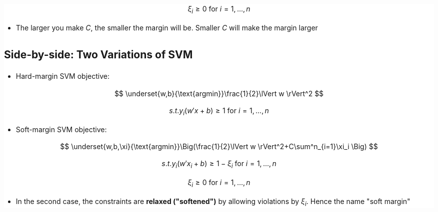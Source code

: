 $$\xi_i \geq 0 \text{ for } i = 1,...,n$$

- The larger you make $C$, the smaller the margin will be. Smaller $C$ will make the margin larger
## Side-by-side: Two Variations of SVM
- Hard-margin SVM objective:

$$
\underset{w,b}{\text{argmin}}\frac{1}{2}\lVert w \rVert^2
$$

$$
s.t. y_i(w'x+b) \geq 1 \text{ for } i = 1, ..., n
$$

- Soft-margin SVM objective:

$$
\underset{w,b,\xi}{\text{argmin}}\Big(\frac{1}{2}\lVert w \rVert^2+C\sum^n_{i=1}\xi_i \Big)
$$

$$
s.t. y_i(w'x_i +b) \geq 1 - \xi_i \text{ for } i = 1, ..., n
$$

$$
\xi_i \geq 0 \text{ for } i = 1, ..., n
$$

- In the second case, the constraints are **relaxed ("softened")** by allowing violations by $\xi_i$. Hence the name "soft margin" 